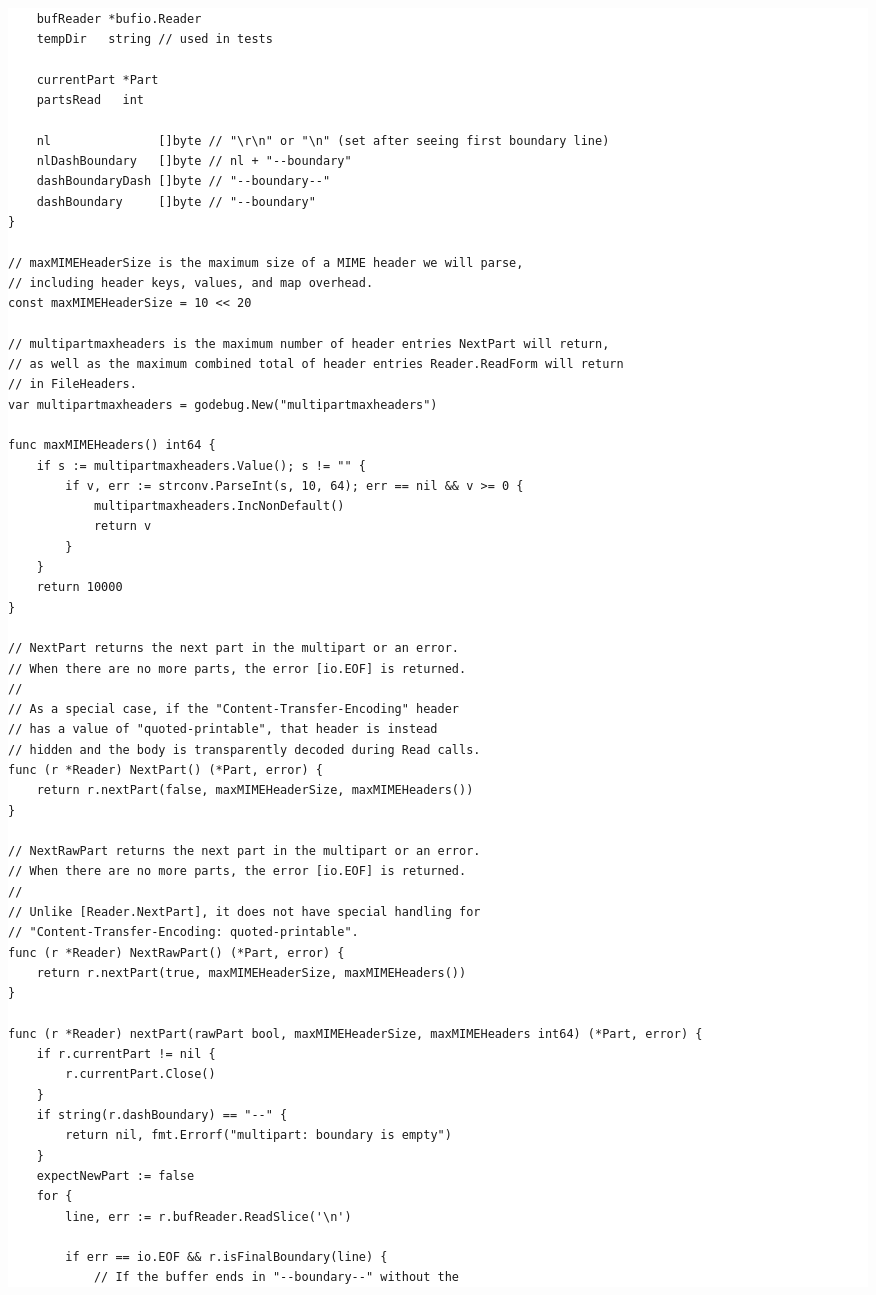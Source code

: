 ```
	bufReader *bufio.Reader
	tempDir   string // used in tests

	currentPart *Part
	partsRead   int

	nl               []byte // "\r\n" or "\n" (set after seeing first boundary line)
	nlDashBoundary   []byte // nl + "--boundary"
	dashBoundaryDash []byte // "--boundary--"
	dashBoundary     []byte // "--boundary"
}

// maxMIMEHeaderSize is the maximum size of a MIME header we will parse,
// including header keys, values, and map overhead.
const maxMIMEHeaderSize = 10 << 20

// multipartmaxheaders is the maximum number of header entries NextPart will return,
// as well as the maximum combined total of header entries Reader.ReadForm will return
// in FileHeaders.
var multipartmaxheaders = godebug.New("multipartmaxheaders")

func maxMIMEHeaders() int64 {
	if s := multipartmaxheaders.Value(); s != "" {
		if v, err := strconv.ParseInt(s, 10, 64); err == nil && v >= 0 {
			multipartmaxheaders.IncNonDefault()
			return v
		}
	}
	return 10000
}

// NextPart returns the next part in the multipart or an error.
// When there are no more parts, the error [io.EOF] is returned.
//
// As a special case, if the "Content-Transfer-Encoding" header
// has a value of "quoted-printable", that header is instead
// hidden and the body is transparently decoded during Read calls.
func (r *Reader) NextPart() (*Part, error) {
	return r.nextPart(false, maxMIMEHeaderSize, maxMIMEHeaders())
}

// NextRawPart returns the next part in the multipart or an error.
// When there are no more parts, the error [io.EOF] is returned.
//
// Unlike [Reader.NextPart], it does not have special handling for
// "Content-Transfer-Encoding: quoted-printable".
func (r *Reader) NextRawPart() (*Part, error) {
	return r.nextPart(true, maxMIMEHeaderSize, maxMIMEHeaders())
}

func (r *Reader) nextPart(rawPart bool, maxMIMEHeaderSize, maxMIMEHeaders int64) (*Part, error) {
	if r.currentPart != nil {
		r.currentPart.Close()
	}
	if string(r.dashBoundary) == "--" {
		return nil, fmt.Errorf("multipart: boundary is empty")
	}
	expectNewPart := false
	for {
		line, err := r.bufReader.ReadSlice('\n')

		if err == io.EOF && r.isFinalBoundary(line) {
			// If the buffer ends in "--boundary--" without the
```